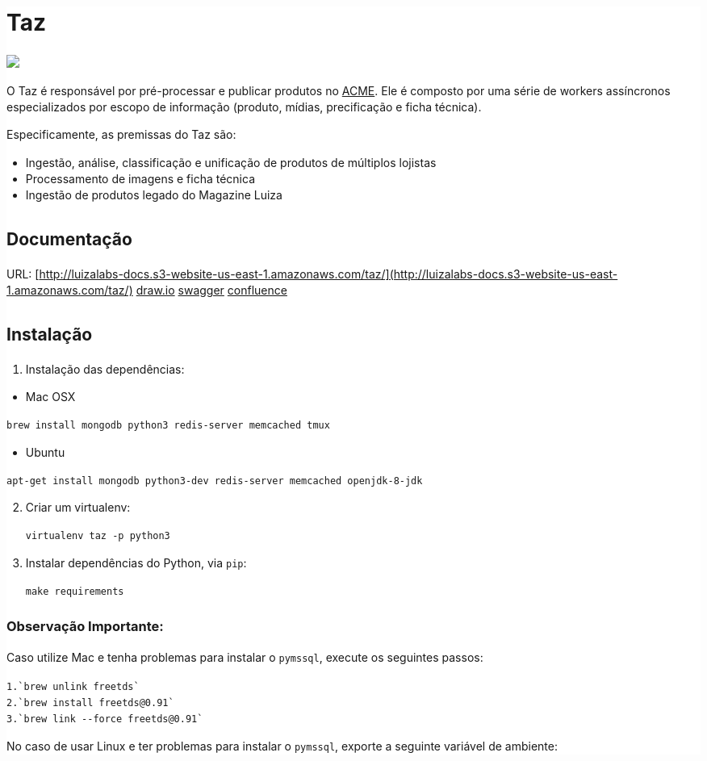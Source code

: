 # Taz  
![](https://s-media-cache-ak0.pinimg.com/736x/90/b3/41/90b341d801706c3d998e4265c87d6c57.jpg)

O Taz é responsável por pré-processar e publicar produtos no [ACME](https://github.com/luizalabs/acme). Ele é composto por uma série de workers assíncronos especializados por escopo de informação (produto, mídias, precificação e ficha técnica).

Especificamente, as premissas do Taz são:  

* Ingestão, análise, classificação e unificação de produtos de múltiplos lojistas  
* Processamento de imagens e ficha técnica  
* Ingestão de produtos legado do Magazine Luiza

## Documentação

URL: [http://luizalabs-docs.s3-website-us-east-1.amazonaws.com/taz/](http://luizalabs-docs.s3-website-us-east-1.amazonaws.com/taz/)
[draw.io](https://app.diagrams.net/#G1i6cUbBak8pjXJ4BL8FWe2w805Z_NYIAw)
[swagger](http://taz-api.magazineluiza.com.br/docs/)
[confluence](https://magazine.atlassian.net/wiki/spaces/CAT/pages/2327740542/Aplica+o+do+Taz)


## Instalação

1.  Instalação das dependências:

- Mac OSX

```
brew install mongodb python3 redis-server memcached tmux
```

- Ubuntu

```
apt-get install mongodb python3-dev redis-server memcached openjdk-8-jdk
```

2.  Criar um virtualenv:

        virtualenv taz -p python3

3.  Instalar dependências do Python, via `pip`:

        make requirements

### Observação Importante:
Caso utilize Mac e tenha problemas para instalar o `pymssql`, execute os seguintes passos:

    1.`brew unlink freetds`
    2.`brew install freetds@0.91`
    3.`brew link --force freetds@0.91`
    
No caso de usar Linux e ter problemas para instalar o `pymssql`, exporte a seguinte variável de ambiente:
